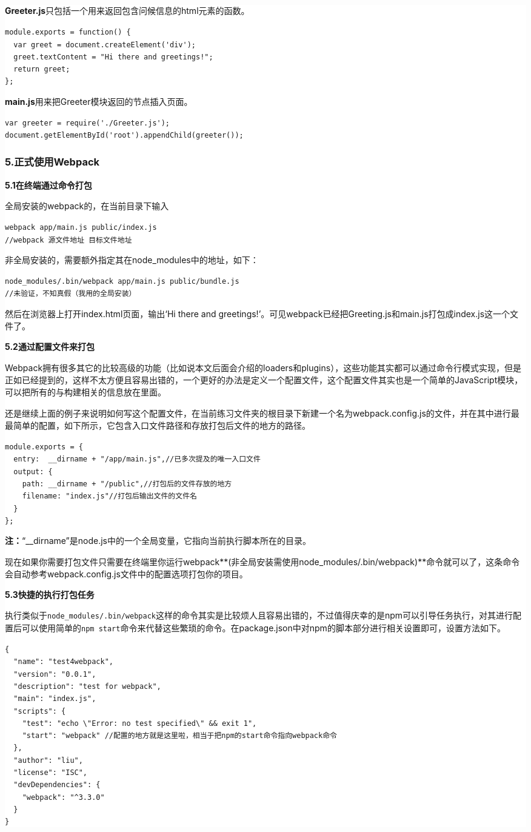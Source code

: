    **Greeter.js**只包括一个用来返回包含问候信息的html元素的函数。

	module.exports = function() {
	  var greet = document.createElement('div');
	  greet.textContent = "Hi there and greetings!";
	  return greet;
	};
	
   **main.js**用来把Greeter模块返回的节点插入页面。

	var greeter = require('./Greeter.js');
	document.getElementById('root').appendChild(greeter());

### 5.正式使用Webpack ###
	
   **5.1在终端通过命令打包**

   全局安装的webpack的，在当前目录下输入

	webpack app/main.js public/index.js
	//webpack 源文件地址 目标文件地址

   
   非全局安装的，需要额外指定其在node_modules中的地址，如下：

	node_modules/.bin/webpack app/main.js public/bundle.js
   	//未验证，不知真假（我用的全局安装）

   然后在浏览器上打开index.html页面，输出‘Hi there and greetings!’。可见webpack已经把Greeting.js和main.js打包成index.js这一个文件了。

   **5.2通过配置文件来打包**

   Webpack拥有很多其它的比较高级的功能（比如说本文后面会介绍的loaders和plugins），这些功能其实都可以通过命令行模式实现，但是正如已经提到的，这样不太方便且容易出错的，一个更好的办法是定义一个配置文件，这个配置文件其实也是一个简单的JavaScript模块，可以把所有的与构建相关的信息放在里面。

   还是继续上面的例子来说明如何写这个配置文件，在当前练习文件夹的根目录下新建一个名为webpack.config.js的文件，并在其中进行最最简单的配置，如下所示，它包含入口文件路径和存放打包后文件的地方的路径。

	module.exports = {
	  entry:  __dirname + "/app/main.js",//已多次提及的唯一入口文件
	  output: {
	    path: __dirname + "/public",//打包后的文件存放的地方
	    filename: "index.js"//打包后输出文件的文件名
	  }
	};

   **注：**“__dirname”是node.js中的一个全局变量，它指向当前执行脚本所在的目录。

   现在如果你需要打包文件只需要在终端里你运行webpack**(非全局安装需使用node_modules/.bin/webpack)**命令就可以了，这条命令会自动参考webpack.config.js文件中的配置选项打包你的项目。

   **5.3快捷的执行打包任务**

   执行类似于`node_modules/.bin/webpack`这样的命令其实是比较烦人且容易出错的，不过值得庆幸的是npm可以引导任务执行，对其进行配置后可以使用简单的`npm start`命令来代替这些繁琐的命令。在package.json中对npm的脚本部分进行相关设置即可，设置方法如下。

	{
	  "name": "test4webpack",
	  "version": "0.0.1",
	  "description": "test for webpack",
	  "main": "index.js",
	  "scripts": {
	    "test": "echo \"Error: no test specified\" && exit 1",
	    "start": "webpack" //配置的地方就是这里啦，相当于把npm的start命令指向webpack命令
	  },
	  "author": "liu",
	  "license": "ISC",
	  "devDependencies": {
	    "webpack": "^3.3.0"
	  }
	}
